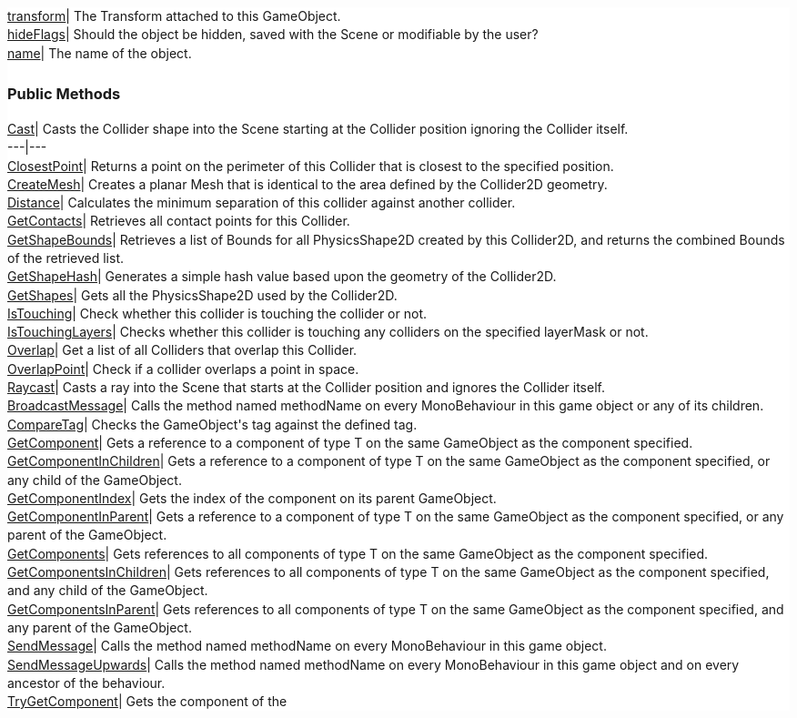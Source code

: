 [transform](Component-transform.html)| The Transform attached to this
GameObject.  
[hideFlags](Object-hideFlags.html)| Should the object be hidden, saved with
the Scene or modifiable by the user?  
[name](Object-name.html)| The name of the object.  
  
### Public Methods

[Cast](Collider2D.Cast.html)| Casts the Collider shape into the Scene starting
at the Collider position ignoring the Collider itself.  
---|---  
[ClosestPoint](Collider2D.ClosestPoint.html)| Returns a point on the perimeter
of this Collider that is closest to the specified position.  
[CreateMesh](Collider2D.CreateMesh.html)| Creates a planar Mesh that is
identical to the area defined by the Collider2D geometry.  
[Distance](Collider2D.Distance.html)| Calculates the minimum separation of
this collider against another collider.  
[GetContacts](Collider2D.GetContacts.html)| Retrieves all contact points for
this Collider.  
[GetShapeBounds](Collider2D.GetShapeBounds.html)| Retrieves a list of Bounds
for all PhysicsShape2D created by this Collider2D, and returns the combined
Bounds of the retrieved list.  
[GetShapeHash](Collider2D.GetShapeHash.html)| Generates a simple hash value
based upon the geometry of the Collider2D.  
[GetShapes](Collider2D.GetShapes.html)| Gets all the PhysicsShape2D used by
the Collider2D.  
[IsTouching](Collider2D.IsTouching.html)| Check whether this collider is
touching the collider or not.  
[IsTouchingLayers](Collider2D.IsTouchingLayers.html)| Checks whether this
collider is touching any colliders on the specified layerMask or not.  
[Overlap](Collider2D.Overlap.html)| Get a list of all Colliders that overlap
this Collider.  
[OverlapPoint](Collider2D.OverlapPoint.html)| Check if a collider overlaps a
point in space.  
[Raycast](Collider2D.Raycast.html)| Casts a ray into the Scene that starts at
the Collider position and ignores the Collider itself.  
[BroadcastMessage](Component.BroadcastMessage.html)| Calls the method named
methodName on every MonoBehaviour in this game object or any of its children.  
[CompareTag](Component.CompareTag.html)| Checks the GameObject's tag against
the defined tag.  
[GetComponent](Component.GetComponent.html)| Gets a reference to a component
of type T on the same GameObject as the component specified.  
[GetComponentInChildren](Component.GetComponentInChildren.html)| Gets a
reference to a component of type T on the same GameObject as the component
specified, or any child of the GameObject.  
[GetComponentIndex](Component.GetComponentIndex.html)| Gets the index of the
component on its parent GameObject.  
[GetComponentInParent](Component.GetComponentInParent.html)| Gets a reference
to a component of type T on the same GameObject as the component specified, or
any parent of the GameObject.  
[GetComponents](Component.GetComponents.html)| Gets references to all
components of type T on the same GameObject as the component specified.  
[GetComponentsInChildren](Component.GetComponentsInChildren.html)| Gets
references to all components of type T on the same GameObject as the component
specified, and any child of the GameObject.  
[GetComponentsInParent](Component.GetComponentsInParent.html)| Gets references
to all components of type T on the same GameObject as the component specified,
and any parent of the GameObject.  
[SendMessage](Component.SendMessage.html)| Calls the method named methodName
on every MonoBehaviour in this game object.  
[SendMessageUpwards](Component.SendMessageUpwards.html)| Calls the method
named methodName on every MonoBehaviour in this game object and on every
ancestor of the behaviour.  
[TryGetComponent](Component.TryGetComponent.html)| Gets the component of the